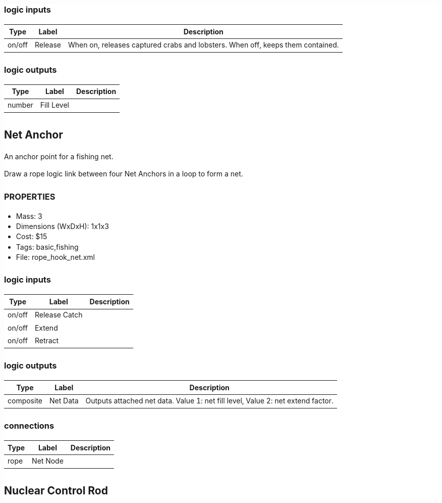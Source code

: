 ### logic inputs

| Type | Label | Description |
| --- | --- | --- |
| on/off | Release | When on, releases captured crabs and lobsters. When off, keeps them contained. |

### logic outputs

| Type | Label | Description |
| --- | --- | --- |
| number | Fill Level |  |

## Net Anchor

An anchor point for a fishing net.

Draw a rope logic link between four Net Anchors in a loop to form a net.

### PROPERTIES

- Mass: 3
- Dimensions (WxDxH): 1x1x3
- Cost: $15
- Tags: basic,fishing
- File: rope_hook_net.xml

### logic inputs

| Type | Label | Description |
| --- | --- | --- |
| on/off | Release Catch |  |
| on/off | Extend |  |
| on/off | Retract |  |

### logic outputs

| Type | Label | Description |
| --- | --- | --- |
| composite | Net Data | Outputs attached net data. Value 1: net fill level, Value 2: net extend factor. |

### connections

| Type | Label | Description |
| --- | --- | --- |
| rope | Net Node |  |

## Nuclear Control Rod
